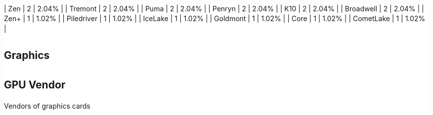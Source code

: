 | Zen              | 2         | 2.04%   |
| Tremont          | 2         | 2.04%   |
| Puma             | 2         | 2.04%   |
| Penryn           | 2         | 2.04%   |
| K10              | 2         | 2.04%   |
| Broadwell        | 2         | 2.04%   |
| Zen+             | 1         | 1.02%   |
| Piledriver       | 1         | 1.02%   |
| IceLake          | 1         | 1.02%   |
| Goldmont         | 1         | 1.02%   |
| Core             | 1         | 1.02%   |
| CometLake        | 1         | 1.02%   |

Graphics
--------

GPU Vendor
----------

Vendors of graphics cards
